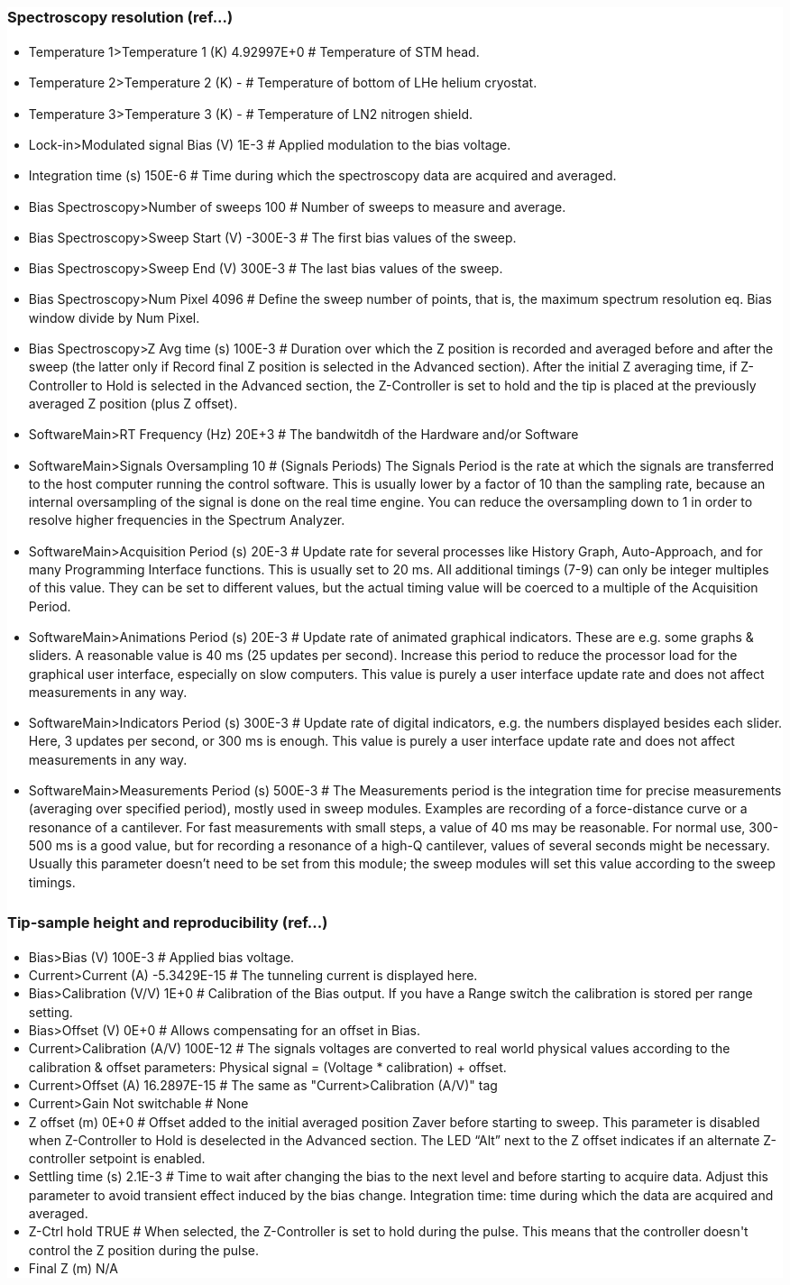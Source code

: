 ### Spectroscopy resolution (ref...)
- Temperature 1>Temperature 1 (K)	4.92997E+0	# Temperature of STM head.
- Temperature 2>Temperature 2 (K)	-	# Temperature of bottom of LHe helium cryostat. 
- Temperature 3>Temperature 3 (K)	-	# Temperature of LN2 nitrogen shield. 
- Lock-in>Modulated signal	Bias (V)	1E-3 # Applied modulation to the bias voltage.

- Integration time (s)	150E-6 # Time during which the spectroscopy data are acquired and averaged.
- Bias Spectroscopy>Number of sweeps	100	 # Number of sweeps to measure and average.
- Bias Spectroscopy>Sweep Start (V)	-300E-3  # The first bias values of the sweep.	
- Bias Spectroscopy>Sweep End (V)	300E-3	 # The last bias values of the sweep.
- Bias Spectroscopy>Num Pixel	4096	# Define the sweep number of points, that is, the maximum spectrum resolution eq. Bias window divide by Num Pixel. 
- Bias Spectroscopy>Z Avg time (s)	100E-3 # Duration over which the Z position is recorded and averaged before and after the sweep (the latter only if Record final Z position is selected in the Advanced section). After the initial Z averaging time, if Z-Controller to Hold is selected in the Advanced section, the Z-Controller is set to hold and the tip is placed at the previously averaged Z position (plus Z offset).
- SoftwareMain>RT Frequency (Hz)	20E+3	# The bandwitdh of the Hardware and/or Software
- SoftwareMain>Signals Oversampling	10	# (Signals Periods) The Signals Period is the rate at which the signals are transferred to the host computer running the control software. This is usually lower by a factor of 10 than the sampling rate, because an internal oversampling of the signal is done on the real time engine. You can reduce the oversampling down to 1 in order to resolve higher frequencies in the Spectrum Analyzer.
- SoftwareMain>Acquisition Period (s)	20E-3	# Update rate for several processes like History Graph, Auto-Approach, and for many Programming Interface functions. This is usually set to 20 ms. All additional timings (7-9) can only be integer multiples of this value. They can be set to different values, but the actual timing value will be coerced to a multiple of the Acquisition Period.
- SoftwareMain>Animations Period (s)	20E-3	# Update rate of animated graphical indicators. These are e.g. some graphs & sliders. A reasonable value is 40 ms (25 updates per second). Increase this period to reduce the processor load for the graphical user interface, especially on slow computers. This value is purely a user interface update rate and does not affect measurements in any way.
- SoftwareMain>Indicators Period (s)	300E-3	 # Update rate of digital indicators, e.g. the numbers displayed besides each slider. Here, 3 updates per second, or 300 ms is enough. This value is purely a user interface update rate and does not affect measurements in any way.
- SoftwareMain>Measurements Period (s)	500E-3	# The Measurements period is the integration time for precise measurements (averaging over specified period), mostly used in sweep modules. Examples are recording of a force-distance curve or a resonance of a cantilever. For fast measurements with small steps, a value of 40 ms may be reasonable. For normal use, 300-500 ms is a good value, but for recording a resonance of a high-Q cantilever, values of several seconds might be necessary. Usually this parameter doesn’t need to be set from this module; the sweep modules will set this value according to the sweep timings.

### Tip-sample height and reproducibility (ref...)
- Bias>Bias (V)	100E-3	 # Applied bias voltage.
- Current>Current (A)	-5.3429E-15	# The tunneling current is displayed here.
- Bias>Calibration (V/V)	1E+0	 # Calibration of the Bias output. If you have a Range switch the calibration is stored per range setting.
- Bias>Offset (V)	0E+0  # Allows compensating for an offset in Bias.
- Current>Calibration (A/V)	100E-12	 # The signals voltages are converted to real world physical values according to the calibration & offset parameters: Physical signal = (Voltage * calibration) + offset.
- Current>Offset (A)	16.2897E-15   # The same as "Current>Calibration (A/V)" tag
- Current>Gain	Not switchable	 # None
- Z offset (m)	0E+0  # Offset added to the initial averaged position Zaver before starting to sweep. This parameter is disabled when Z-Controller to Hold is deselected in the Advanced section. The LED “Alt” next to the Z offset indicates if an alternate Z-controller setpoint is enabled.
- Settling time (s)	2.1E-3  # Time to wait after changing the bias to the next level and before starting to acquire data. Adjust this parameter to avoid transient effect induced by the bias change. Integration time: time during which the data are acquired and averaged.
- Z-Ctrl hold	TRUE  # When selected, the Z-Controller is set to hold during the pulse. This means that the controller doesn't control the Z position during the pulse.
- Final Z (m)	N/A